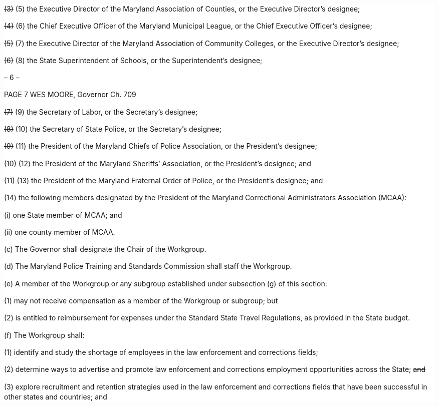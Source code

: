 ~~(3)~~ (5) the Executive Director of the Maryland Association of Counties,
or the Executive Director’s designee;

~~(4)~~ (6) the Chief Executive Officer of the Maryland Municipal League,
or the Chief Executive Officer’s designee;

~~(5)~~ (7) the Executive Director of the Maryland Association of
Community Colleges, or the Executive Director’s designee;

~~(6)~~ (8) the State Superintendent of Schools, or the Superintendent’s
designee;

– 6 –

PAGE 7
WES MOORE, Governor Ch. 709

~~(7)~~ (9) the Secretary of Labor, or the Secretary’s designee;

~~(8)~~ (10) the Secretary of State Police, or the Secretary’s designee;

~~(9)~~ (11) the President of the Maryland Chiefs of Police Association, or the
President’s designee;

~~(10)~~ (12) the President of the Maryland Sheriffs’ Association, or the
President’s designee; ~~and~~

~~(11)~~ (13) the President of the Maryland Fraternal Order of Police, or the
President’s designee; and

(14) the following members designated by the President of the Maryland
Correctional Administrators Association (MCAA):

(i) one State member of MCAA; and

(ii) one county member of MCAA.

(c) The Governor shall designate the Chair of the Workgroup.

(d) The Maryland Police Training and Standards Commission shall staff the
Workgroup.

(e) A member of the Workgroup or any subgroup established under subsection (g)
of this section:

(1) may not receive compensation as a member of the Workgroup or
subgroup; but

(2) is entitled to reimbursement for expenses under the Standard State
Travel Regulations, as provided in the State budget.

(f) The Workgroup shall:

(1) identify and study the shortage of employees in the law enforcement
and corrections fields;

(2) determine ways to advertise and promote law enforcement and
corrections employment opportunities across the State; ~~and~~

(3) explore recruitment and retention strategies used in the law
enforcement and corrections fields that have been successful in other states and countries;
and
